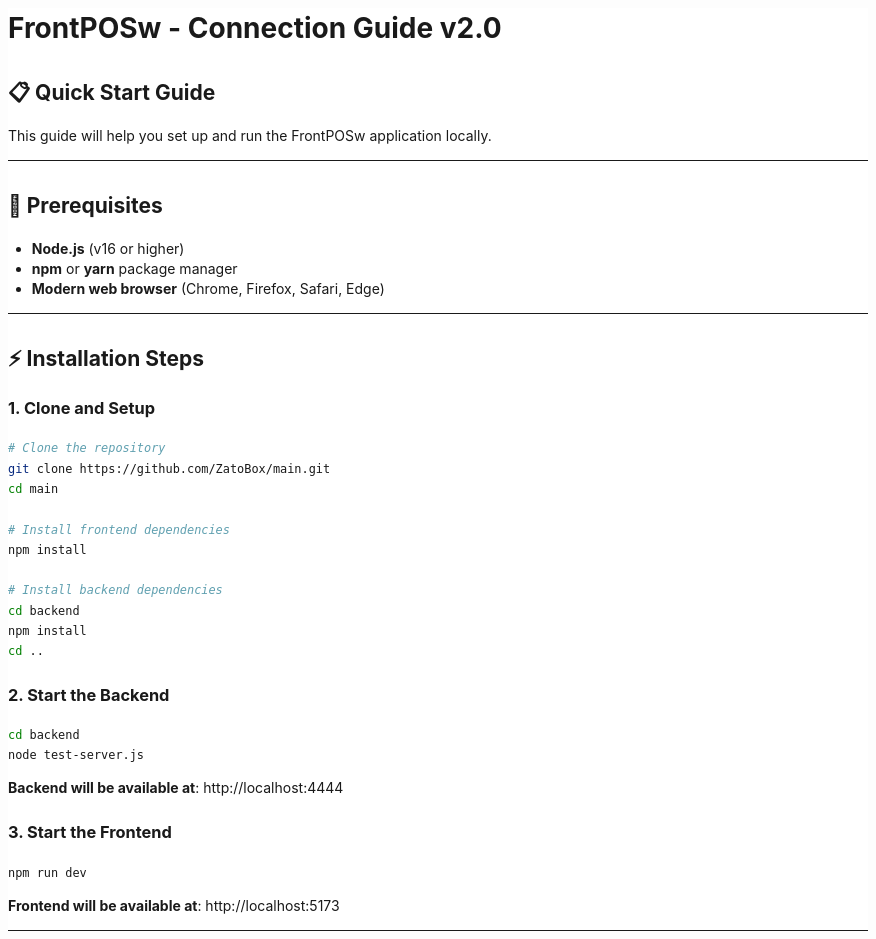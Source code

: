 # FrontPOSw - Connection Guide v2.0

## 📋 Quick Start Guide

This guide will help you set up and run the FrontPOSw application locally.

---

## 🚀 Prerequisites

- **Node.js** (v16 or higher)
- **npm** or **yarn** package manager
- **Modern web browser** (Chrome, Firefox, Safari, Edge)

---

## ⚡ Installation Steps

### 1. Clone and Setup

```bash
# Clone the repository
git clone https://github.com/ZatoBox/main.git
cd main

# Install frontend dependencies
npm install

# Install backend dependencies
cd backend
npm install
cd ..
```

### 2. Start the Backend

```bash
cd backend
node test-server.js
```

**Backend will be available at**: http://localhost:4444

### 3. Start the Frontend

```bash
npm run dev
```

**Frontend will be available at**: http://localhost:5173

---
